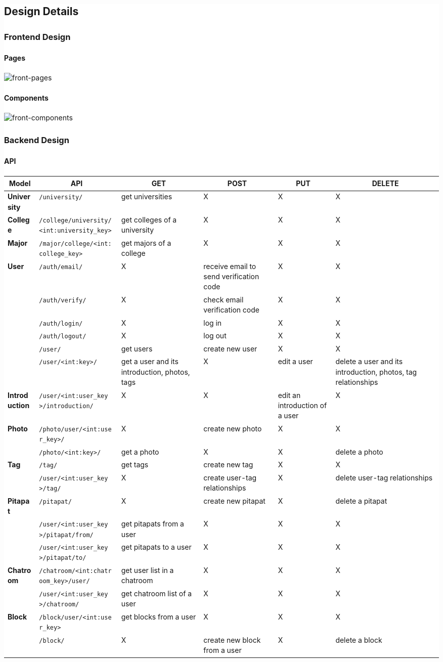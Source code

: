 ## Design Details

### Frontend Design

#### Pages

![front-pages](front-pages.png)

#### Components

![front-components](front-components.png)

### Backend Design

#### API

| Model            | API                                        | GET                                           | POST                                    | PUT                            | DELETE                                                       |
| ---------------- |--------------------------------------------| --------------------------------------------- |-----------------------------------------| ------------------------------ | ------------------------------------------------------------ |
| **University**   | `/university/`                             | get universities                              | X                                       | X                              | X                                                            |
| **College**      | `/college/university/<int:university_key>` | get colleges of a university                  | X                                       | X                              | X                                                            |
| **Major**        | `/major/college/<int:college_key>`         | get majors of a college                       | X                                       | X                              | X                                                            |
| **User**         | `/auth/email/`                             | X                                             | receive email to send verification code | X                              | X                                                            |
|                  | `/auth/verify/`                            | X                                             | check email verification code           | X                              | X                                                            |
|                  | `/auth/login/`                             | X                                             | log in                                  | X                              | X                                                            |
|                  | `/auth/logout/`                            | X                                             | log out                                 | X                              | X                                                            |
|                  | `/user/`                                   | get users                                     | create new user                         | X                              | X                                                            |
|                  | `/user/<int:key>/`                         | get a user and its introduction, photos, tags | X                                       | edit a user                    | delete a user and its introduction, photos, tag relationships |
| **Introduction** | `/user/<int:user_key>/introduction/`       | X                                             | X                                       | edit an introduction of a user | X                                                            |
| **Photo**        | `/photo/user/<int:user_key>/`              | X                                             | create new photo                        | X                              | X                                                            |
|                  | `/photo/<int:key>/`                        | get a photo                                   | X                                       | X                              | delete a photo                                               |
| **Tag**          | `/tag/`                                    | get tags                                      | create new tag                          | X                              | X                                                            |
|                  | `/user/<int:user_key>/tag/`                | X                                             | create user-tag relationships           | X                              | delete user-tag relationships                                |
| **Pitapat**      | `/pitapat/`                                | X                                             | create new pitapat                      | X                              | delete a pitapat                                             |
|                  | `/user/<int:user_key>/pitapat/from/`       | get pitapats from a user                      | X                                       | X                              | X                                                            |
|                  | `/user/<int:user_key>/pitapat/to/`         | get pitapats to a user                        | X                                       | X                              | X                                                            |
| **Chatroom**     | `/chatroom/<int:chatroom_key>/user/`       | get user list in a chatroom                   | X                                       | X                              | X                                                            |
|                  | `/user/<int:user_key>/chatroom/`           | get chatroom list of a user                   | X                                       | X                              | X                                                            |
| **Block**        | `/block/user/<int:user_key>`               | get blocks from a user                        | X                                       | X                              | X                                                            |
|                  | `/block/`                                  | X                                             | create new block from a user            | X                              | delete a block                                               |
